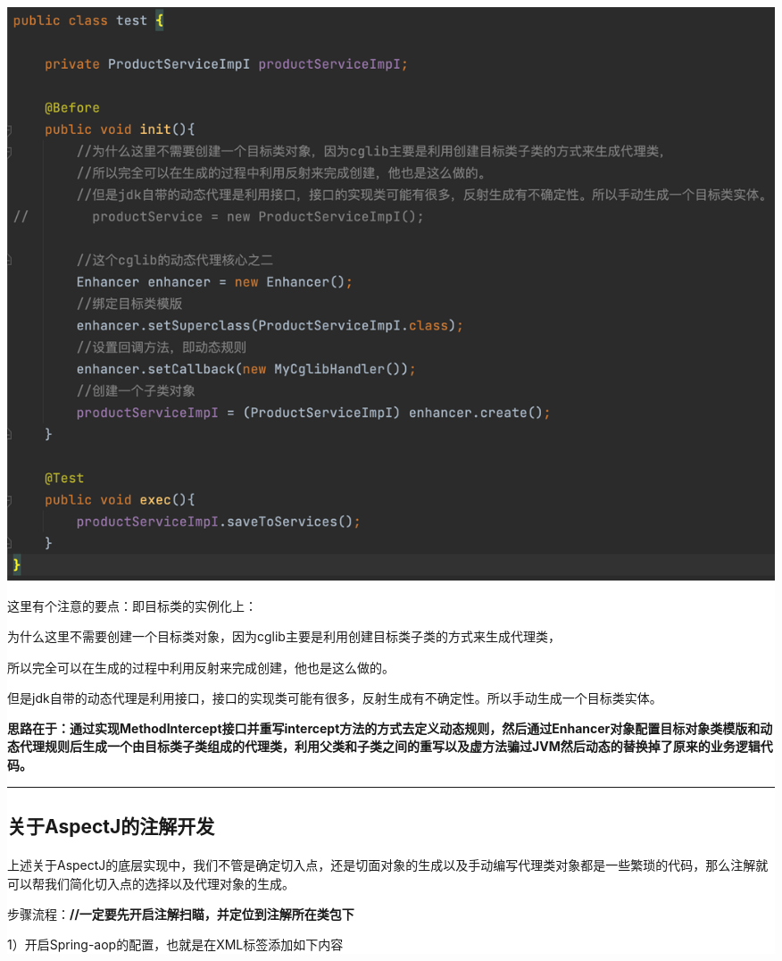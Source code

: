 ![img](../图库/springAop18.png)

这里有个注意的要点：即目标类的实例化上：

为什么这里不需要创建一个目标类对象，因为cglib主要是利用创建目标类子类的方式来生成代理类，

所以完全可以在生成的过程中利用反射来完成创建，他也是这么做的。

但是jdk自带的动态代理是利用接口，接口的实现类可能有很多，反射生成有不确定性。所以手动生成一个目标类实体。

**思路在于：通过实现MethodIntercept接口并重写intercept方法的方式去定义动态规则，然后通过Enhancer对象配置目标对象类模版和动态代理规则后生成一个由目标类子类组成的代理类，利用父类和子类之间的重写以及虚方法骗过JVM然后动态的替换掉了原来的业务逻辑代码。**

------

## 关于**AspectJ**的注解开发

上述关于AspectJ的底层实现中，我们不管是确定切入点，还是切面对象的生成以及手动编写代理类对象都是一些繁琐的代码，那么注解就可以帮我们简化切入点的选择以及代理对象的生成。

步骤流程：**//一定要先开启注解扫瞄，并定位到注解所在类包下**

1）开启Spring-aop的配置，也就是在XML<beans>标签添加如下内容
